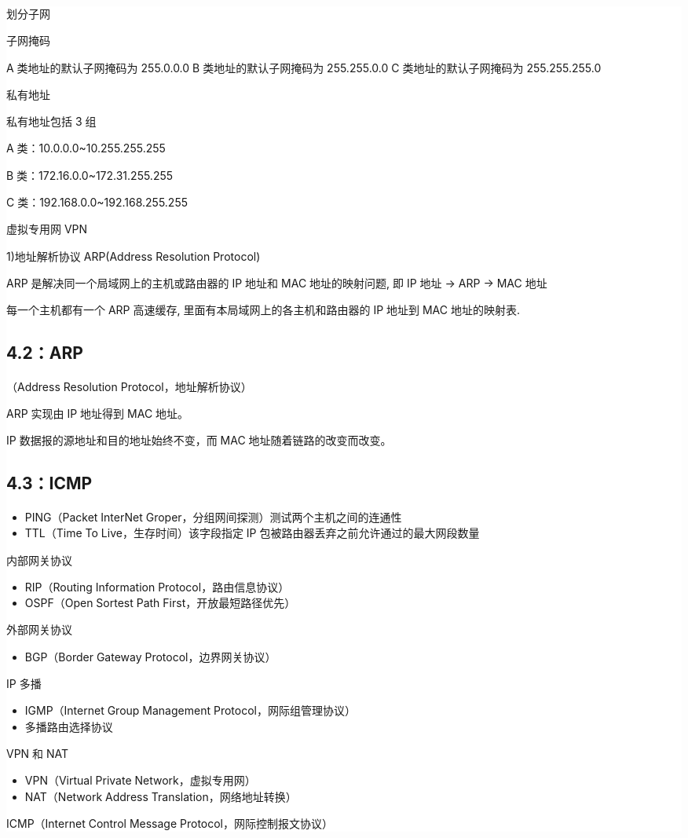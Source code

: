 
划分子网

子网掩码

A 类地址的默认子网掩码为 255.0.0.0
B 类地址的默认子网掩码为 255.255.0.0
C 类地址的默认子网掩码为 255.255.255.0

私有地址

私有地址包括 3 组

A 类：10.0.0.0~10.255.255.255

B 类：172.16.0.0~172.31.255.255

C 类：192.168.0.0~192.168.255.255

虚拟专用网 VPN

1)地址解析协议 ARP(Address Resolution Protocol)

ARP 是解决同一个局域网上的主机或路由器的 IP 地址和 MAC 地址的映射问题, 即 IP 地址 -> ARP -> MAC 地址

每一个主机都有一个 ARP 高速缓存, 里面有本局域网上的各主机和路由器的 IP 地址到 MAC 地址的映射表.

## 4.2：ARP

（Address Resolution Protocol，地址解析协议）

ARP 实现由 IP 地址得到 MAC 地址。

IP 数据报的源地址和目的地址始终不变，而 MAC 地址随着链路的改变而改变。

## 4.3：ICMP

- PING（Packet InterNet Groper，分组网间探测）测试两个主机之间的连通性
- TTL（Time To Live，生存时间）该字段指定 IP 包被路由器丢弃之前允许通过的最大网段数量

内部网关协议

- RIP（Routing Information Protocol，路由信息协议）
- OSPF（Open Sortest Path First，开放最短路径优先）

外部网关协议

- BGP（Border Gateway Protocol，边界网关协议）

IP 多播

- IGMP（Internet Group Management Protocol，网际组管理协议）
- 多播路由选择协议

VPN 和 NAT

- VPN（Virtual Private Network，虚拟专用网）
- NAT（Network Address Translation，网络地址转换）

ICMP（Internet Control Message Protocol，网际控制报文协议）
